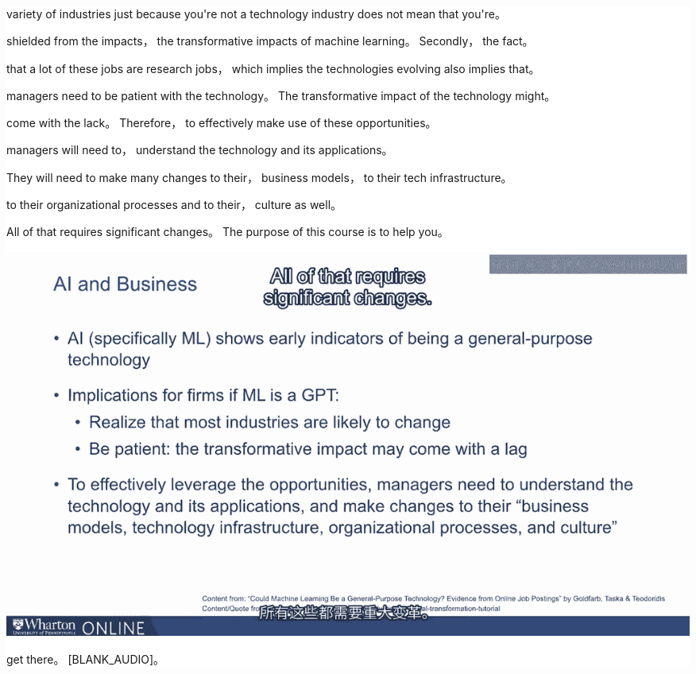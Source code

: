  variety of industries just because you're not a technology industry does not mean that you're。

 shielded from the impacts， the transformative impacts of machine learning。 Secondly， the fact。

 that a lot of these jobs are research jobs， which implies the technologies evolving also implies that。

 managers need to be patient with the technology。 The transformative impact of the technology might。

 come with the lack。 Therefore， to effectively make use of these opportunities。

 managers will need to， understand the technology and its applications。

 They will need to make many changes to their， business models， to their tech infrastructure。

 to their organizational processes and to their， culture as well。

 All of that requires significant changes。 The purpose of this course is to help you。



![](img/8018a8b0937bf5211a3057c571ef352c_11.png)

 get there。 [BLANK_AUDIO]。
